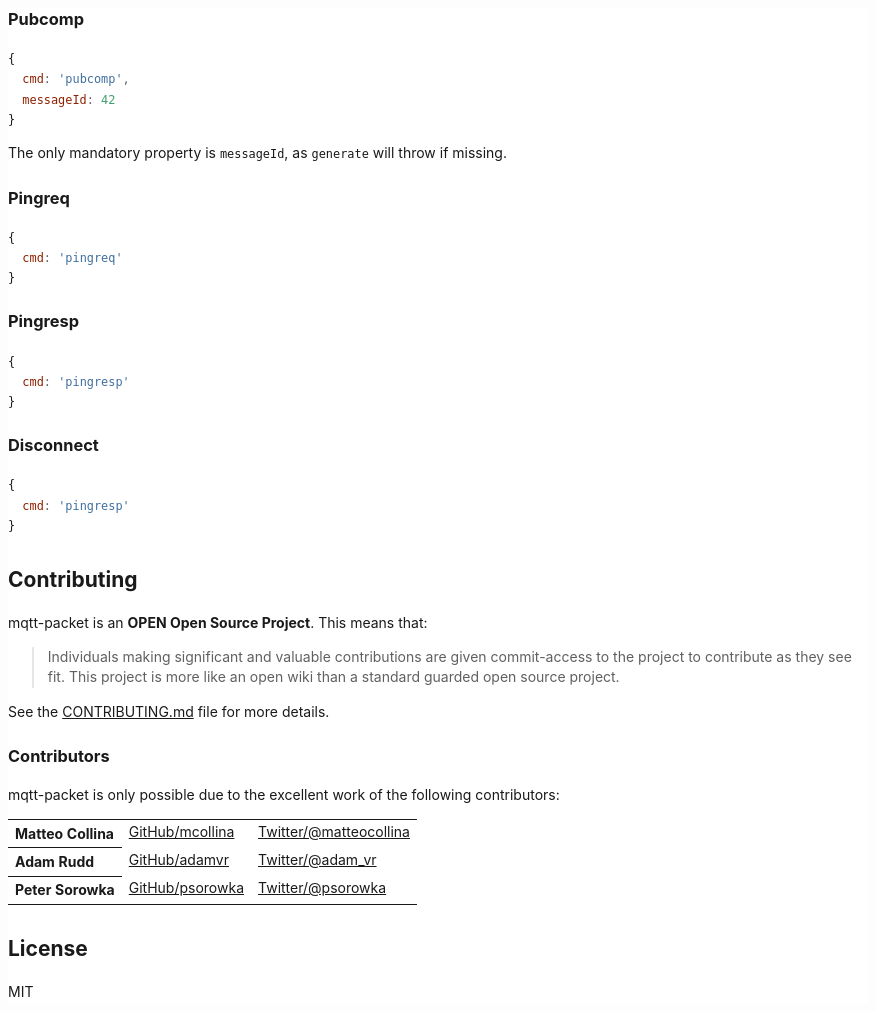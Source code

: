 ### Pubcomp

```js
{
  cmd: 'pubcomp',
  messageId: 42
}
```

The only mandatory property is `messageId`, as `generate` will throw if
missing.

### Pingreq

```js
{
  cmd: 'pingreq'
}
```

### Pingresp

```js
{
  cmd: 'pingresp'
}
```

### Disconnect

```js
{
  cmd: 'pingresp'
}
```

<a name="contributing"></a>
Contributing
------------

mqtt-packet is an **OPEN Open Source Project**. This means that:

> Individuals making significant and valuable contributions are given commit-access to the project to contribute as they see fit. This project is more like an open wiki than a standard guarded open source project.

See the [CONTRIBUTING.md](https://github.com/mqttjs/mqtt-packet/blob/master/CONTRIBUTING.md) file for more details.

### Contributors

mqtt-packet is only possible due to the excellent work of the following contributors:

<table><tbody>
<tr><th align="left">Matteo Collina</th><td><a href="https://github.com/mcollina">GitHub/mcollina</a></td><td><a href="http://twitter.com/matteocollina">Twitter/@matteocollina</a></td></tr>
<tr><th align="left">Adam Rudd</th><td><a href="https://github.com/adamvr">GitHub/adamvr</a></td><td><a href="http://twitter.com/adam_vr">Twitter/@adam_vr</a></td></tr>
<tr><th align="left">Peter Sorowka</th><td><a href="https://github.com/adamvr">GitHub/psorowka</a></td><td><a href="http://twitter.com/psorowka">Twitter/@psorowka</a></td></tr>
</tbody></table>

License
-------

MIT
